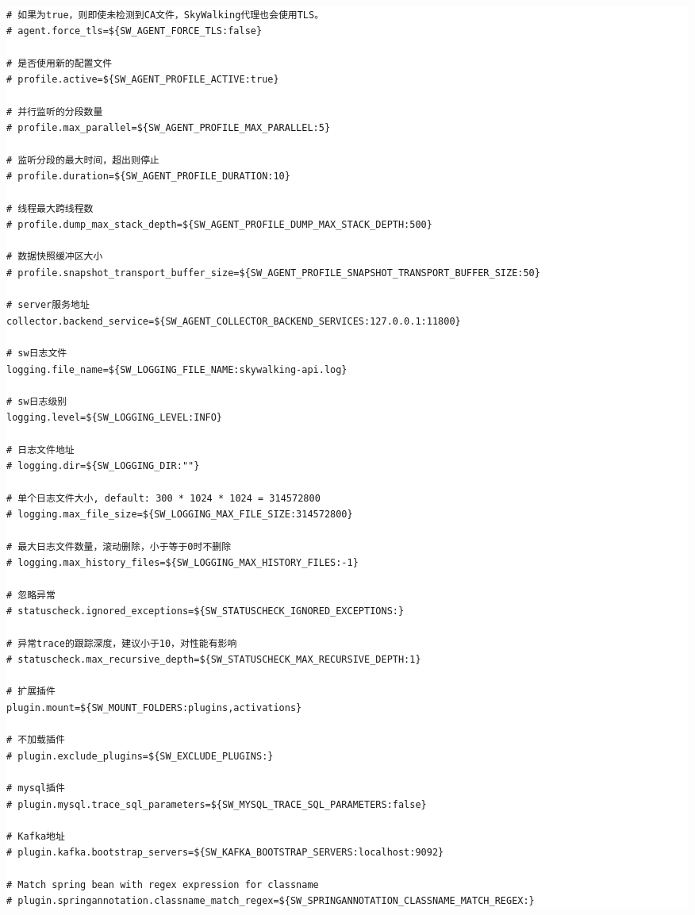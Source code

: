 ```
# 如果为true，则即使未检测到CA文件，SkyWalking代理也会使用TLS。
# agent.force_tls=${SW_AGENT_FORCE_TLS:false}
 
# 是否使用新的配置文件
# profile.active=${SW_AGENT_PROFILE_ACTIVE:true}
 
# 并行监听的分段数量
# profile.max_parallel=${SW_AGENT_PROFILE_MAX_PARALLEL:5}
 
# 监听分段的最大时间，超出则停止
# profile.duration=${SW_AGENT_PROFILE_DURATION:10}
 
# 线程最大跨线程数
# profile.dump_max_stack_depth=${SW_AGENT_PROFILE_DUMP_MAX_STACK_DEPTH:500}
 
# 数据快照缓冲区大小
# profile.snapshot_transport_buffer_size=${SW_AGENT_PROFILE_SNAPSHOT_TRANSPORT_BUFFER_SIZE:50}
 
# server服务地址
collector.backend_service=${SW_AGENT_COLLECTOR_BACKEND_SERVICES:127.0.0.1:11800}
 
# sw日志文件
logging.file_name=${SW_LOGGING_FILE_NAME:skywalking-api.log}
 
# sw日志级别
logging.level=${SW_LOGGING_LEVEL:INFO}
 
# 日志文件地址
# logging.dir=${SW_LOGGING_DIR:""}
 
# 单个日志文件大小, default: 300 * 1024 * 1024 = 314572800
# logging.max_file_size=${SW_LOGGING_MAX_FILE_SIZE:314572800}
 
# 最大日志文件数量，滚动删除，小于等于0时不删除
# logging.max_history_files=${SW_LOGGING_MAX_HISTORY_FILES:-1}
 
# 忽略异常
# statuscheck.ignored_exceptions=${SW_STATUSCHECK_IGNORED_EXCEPTIONS:}
 
# 异常trace的跟踪深度，建议小于10，对性能有影响
# statuscheck.max_recursive_depth=${SW_STATUSCHECK_MAX_RECURSIVE_DEPTH:1}
 
# 扩展插件
plugin.mount=${SW_MOUNT_FOLDERS:plugins,activations}
 
# 不加载插件
# plugin.exclude_plugins=${SW_EXCLUDE_PLUGINS:}
 
# mysql插件
# plugin.mysql.trace_sql_parameters=${SW_MYSQL_TRACE_SQL_PARAMETERS:false}
 
# Kafka地址
# plugin.kafka.bootstrap_servers=${SW_KAFKA_BOOTSTRAP_SERVERS:localhost:9092}
 
# Match spring bean with regex expression for classname
# plugin.springannotation.classname_match_regex=${SW_SPRINGANNOTATION_CLASSNAME_MATCH_REGEX:}
```
